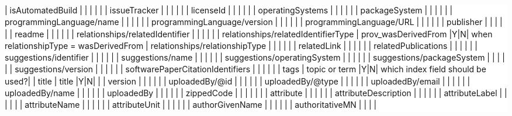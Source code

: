 | isAutomatedBuild | | | | |
| issueTracker | | | | |
| licenseId | | | | |
| operatingSystems | | | | |
| packageSystem | | | | |
| programmingLanguage/name | | | | |
| programmingLanguage/version | | | | |
| programmingLanguage/URL | | | | |
| publisher | | | | |
| readme | | | | |
| relationships/relatedIdentifier | | | | |
| relationships/relatedIdentifierType | prov_wasDerivedFrom |Y|N| when relationshipType = wasDerivedFrom
| relationships/relationshipType | | | | |
| relatedLink | | | | |
| relatedPublications | | | | |
| suggestions/identifier | | | | |
| suggestions/name | | | | |
| suggestions/operatingSystem | | | | |
| suggestions/packageSystem | | | | |
| suggestions/version | | | | |
| softwarePaperCitationIdentifiers | | | | |
| tags | topic or term |Y|N| which index field should be used?|
| title | title |Y|N| |
| version | | | | |
| uploadedBy/@id | | | | |
| uploadedBy/@type | | | | |
| uploadedBy/email | | | | |
| uploadedBy/name | | | | |
| uploadedBy | | | | |
| zippedCode | | | | |
| | attribute | | | |
| | attributeDescription | | | |
| | attributeLabel | | | |
| | attributeName | | | |
| | attributeUnit | | | |
| | authorGivenName | | | |
| | authoritativeMN | | | |